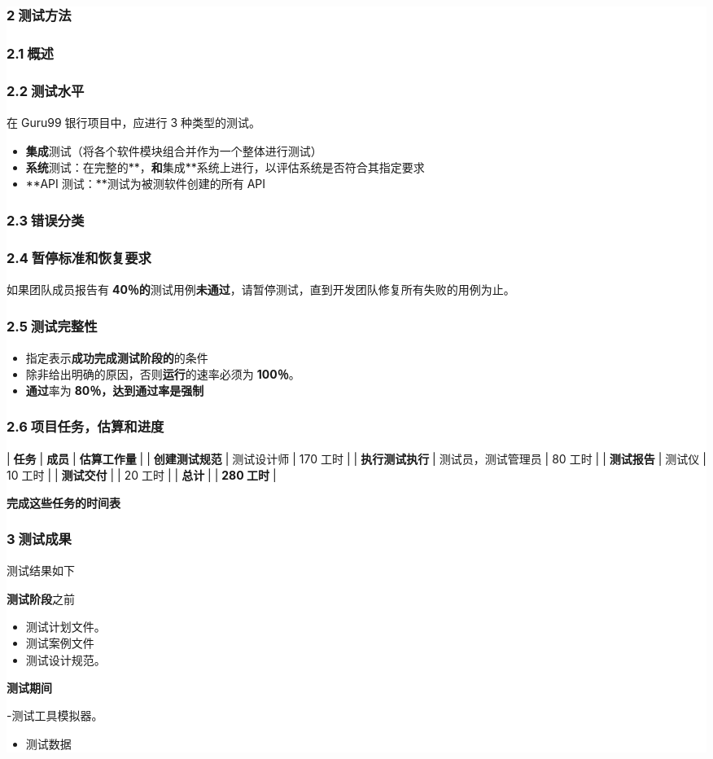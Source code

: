 ### 2 测试方法

### 2.1 概述

### 2.2 测试水平

在 Guru99 银行项目中，应进行 3 种类型的测试。

*   **集成**测试（将各个软件模块组合并作为一个整体进行测试）
*   **系统**测试：在完整的**，**和**集成**系统上进行，以评估系统是否符合其指定要求
*   **API 测试：**测试为被测软件创建的所有 API

### 2.3 错误分类

### 2.4 暂停标准和恢复要求

如果团队成员报告有 **40％的**测试用例**未通过**，请暂停测试，直到开发团队修复所有失败的用例为止。

### 2.5 测试完整性

*   指定表示**成功完成测试阶段的**的条件
*   除非给出明确的原因，否则**运行**的速率必须为 **100％**。
*   **通过**率为 **80％，**达到通过率是**强制**

### 2.6 项目任务，估算和进度

| **任务** | **成员** | **估算工作量** |
| **创建测试规范** | 测试设计师 | 170 工时 |
| **执行测试执行** | 测试员，测试管理员 | 80 工时 |
| **测试报告** | 测试仪 | 10 工时 |
| **测试交付** |  | 20 工时 |
| **总计** |  | **280 工时** |

**完成这些任务的时间表**

### 3 测试成果

测试结果如下

**测试阶段**之前

*   测试计划文件。
*   测试案例文件
*   测试设计规范。

**测试期间**

-测试工具模拟器。

- 测试数据

